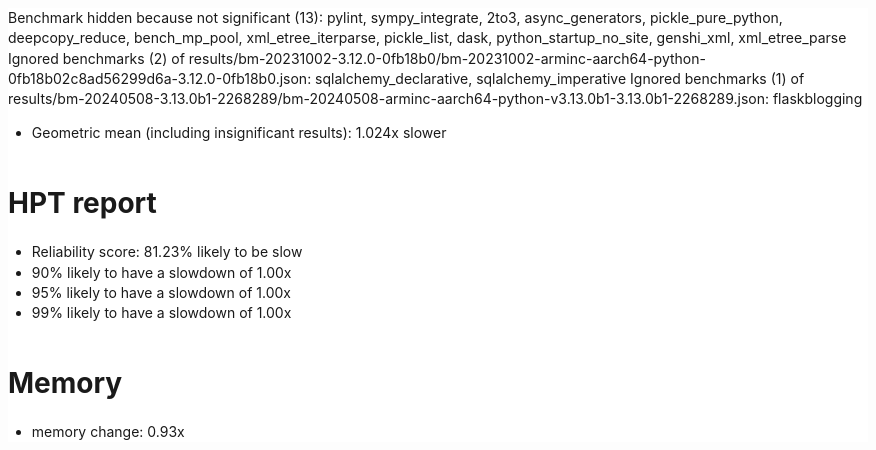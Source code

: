 Benchmark hidden because not significant (13): pylint, sympy_integrate, 2to3, async_generators, pickle_pure_python, deepcopy_reduce, bench_mp_pool, xml_etree_iterparse, pickle_list, dask, python_startup_no_site, genshi_xml, xml_etree_parse
Ignored benchmarks (2) of results/bm-20231002-3.12.0-0fb18b0/bm-20231002-arminc-aarch64-python-0fb18b02c8ad56299d6a-3.12.0-0fb18b0.json: sqlalchemy_declarative, sqlalchemy_imperative
Ignored benchmarks (1) of results/bm-20240508-3.13.0b1-2268289/bm-20240508-arminc-aarch64-python-v3.13.0b1-3.13.0b1-2268289.json: flaskblogging

- Geometric mean (including insignificant results): 1.024x slower
# HPT report

- Reliability score: 81.23% likely to be slow
- 90% likely to have a slowdown of 1.00x
- 95% likely to have a slowdown of 1.00x
- 99% likely to have a slowdown of 1.00x

# Memory
- memory change: 0.93x